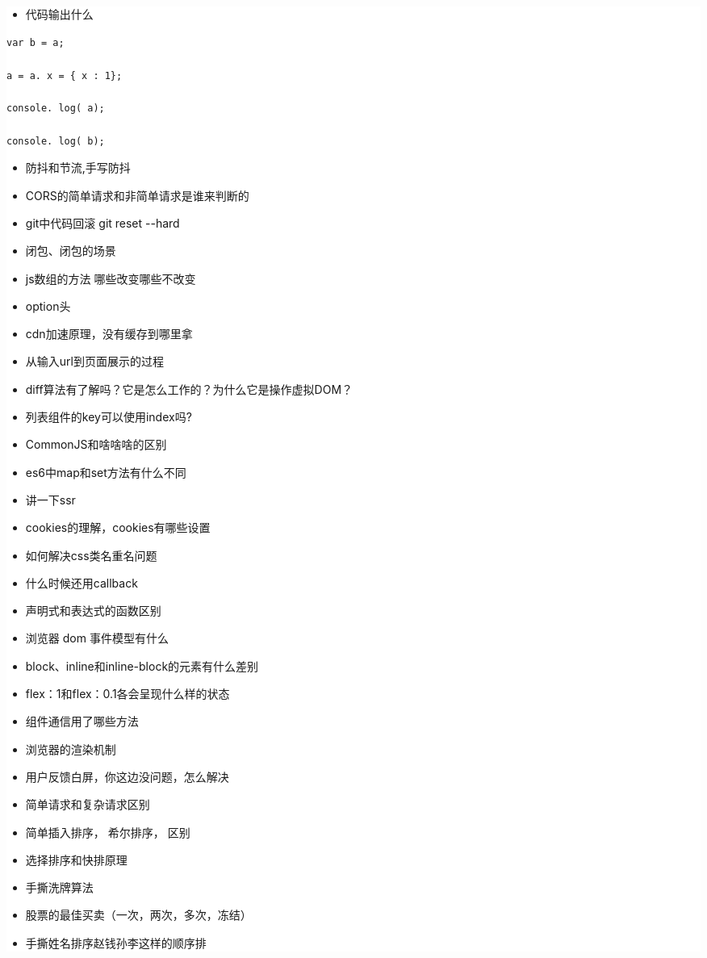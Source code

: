 - 代码输出什么

```var a = { x : 1}
var b = a;

a = a. x = { x : 1};

console. log( a);

console. log( b);
```

- 防抖和节流,手写防抖

- CORS的简单请求和非简单请求是谁来判断的

- git中代码回滚 git reset --hard

- 闭包、闭包的场景

- js数组的方法 哪些改变哪些不改变

- option头

- cdn加速原理，没有缓存到哪里拿

- 从输入url到页面展示的过程

- diff算法有了解吗？它是怎么工作的？为什么它是操作虚拟DOM？

- 列表组件的key可以使用index吗?

- CommonJS和啥啥啥的区别

- es6中map和set方法有什么不同

- 讲一下ssr

- cookies的理解，cookies有哪些设置

- 如何解决css类名重名问题

- 什么时候还用callback

- 声明式和表达式的函数区别

- 浏览器 dom 事件模型有什么

- block、inline和inline-block的元素有什么差别

- flex：1和flex：0.1各会呈现什么样的状态

- 组件通信用了哪些方法

- 浏览器的渲染机制

- 用户反馈白屏，你这边没问题，怎么解决

- 简单请求和复杂请求区别

  

- 简单插入排序， 希尔排序， 区别

- 选择排序和快排原理

- 手撕洗牌算法

- 股票的最佳买卖（一次，两次，多次，冻结）

- 手撕姓名排序赵钱孙李这样的顺序排

